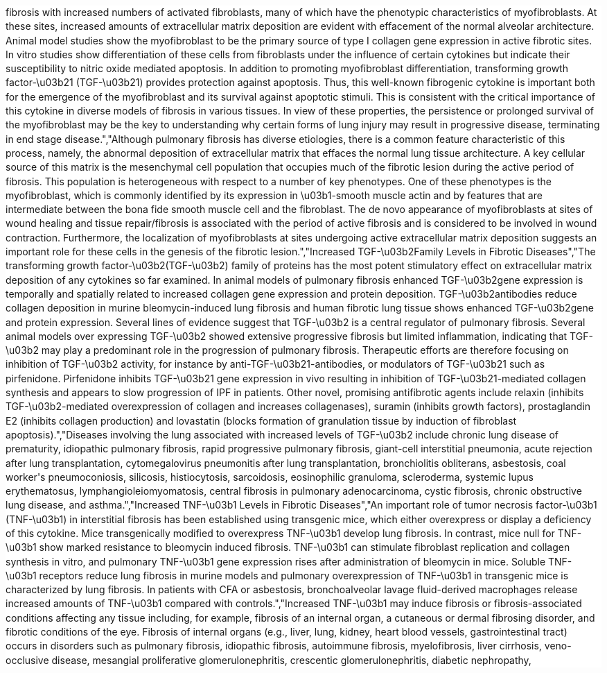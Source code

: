 fibrosis with increased numbers of activated fibroblasts, many of which have the phenotypic characteristics of myofibroblasts. At these sites, increased amounts of extracellular matrix deposition are evident with effacement of the normal alveolar architecture. Animal model studies show the myofibroblast to be the primary source of type I collagen gene expression in active fibrotic sites. In vitro studies show differentiation of these cells from fibroblasts under the influence of certain cytokines but indicate their susceptibility to nitric oxide mediated apoptosis. In addition to promoting myofibroblast differentiation, transforming growth factor-\u03b21 (TGF-\u03b21) provides protection against apoptosis. Thus, this well-known fibrogenic cytokine is important both for the emergence of the myofibroblast and its survival against apoptotic stimuli. This is consistent with the critical importance of this cytokine in diverse models of fibrosis in various tissues. In view of these properties, the persistence or prolonged survival of the myofibroblast may be the key to understanding why certain forms of lung injury may result in progressive disease, terminating in end stage disease.","Although pulmonary fibrosis has diverse etiologies, there is a common feature characteristic of this process, namely, the abnormal deposition of extracellular matrix that effaces the normal lung tissue architecture. A key cellular source of this matrix is the mesenchymal cell population that occupies much of the fibrotic lesion during the active period of fibrosis. This population is heterogeneous with respect to a number of key phenotypes. One of these phenotypes is the myofibroblast, which is commonly identified by its expression in \u03b1-smooth muscle actin and by features that are intermediate between the bona fide smooth muscle cell and the fibroblast. The de novo appearance of myofibroblasts at sites of wound healing and tissue repair\/fibrosis is associated with the period of active fibrosis and is considered to be involved in wound contraction. Furthermore, the localization of myofibroblasts at sites undergoing active extracellular matrix deposition suggests an important role for these cells in the genesis of the fibrotic lesion.","Increased TGF-\u03b2Family Levels in Fibrotic Diseases","The transforming growth factor-\u03b2(TGF-\u03b2) family of proteins has the most potent stimulatory effect on extracellular matrix deposition of any cytokines so far examined. In animal models of pulmonary fibrosis enhanced TGF-\u03b2gene expression is temporally and spatially related to increased collagen gene expression and protein deposition. TGF-\u03b2antibodies reduce collagen deposition in murine bleomycin-induced lung fibrosis and human fibrotic lung tissue shows enhanced TGF-\u03b2gene and protein expression. Several lines of evidence suggest that TGF-\u03b2 is a central regulator of pulmonary fibrosis. Several animal models over expressing TGF-\u03b2 showed extensive progressive fibrosis but limited inflammation, indicating that TGF-\u03b2 may play a predominant role in the progression of pulmonary fibrosis. Therapeutic efforts are therefore focusing on inhibition of TGF-\u03b2 activity, for instance by anti-TGF-\u03b21-antibodies, or modulators of TGF-\u03b21 such as pirfenidone. Pirfenidone inhibits TGF-\u03b21 gene expression in vivo resulting in inhibition of TGF-\u03b21-mediated collagen synthesis and appears to slow progression of IPF in patients. Other novel, promising antifibrotic agents include relaxin (inhibits TGF-\u03b2-mediated overexpression of collagen and increases collagenases), suramin (inhibits growth factors), prostaglandin E2 (inhibits collagen production) and lovastatin (blocks formation of granulation tissue by induction of fibroblast apoptosis).","Diseases involving the lung associated with increased levels of TGF-\u03b2 include chronic lung disease of prematurity, idiopathic pulmonary fibrosis, rapid progressive pulmonary fibrosis, giant-cell interstitial pneumonia, acute rejection after lung transplantation, cytomegalovirus pneumonitis after lung transplantation, bronchiolitis obliterans, asbestosis, coal worker's pneumoconiosis, silicosis, histiocytosis, sarcoidosis, eosinophilic granuloma, scleroderma, systemic lupus erythematosus, lymphangioleiomyomatosis, central fibrosis in pulmonary adenocarcinoma, cystic fibrosis, chronic obstructive lung disease, and asthma.","Increased TNF-\u03b1 Levels in Fibrotic Diseases","An important role of tumor necrosis factor-\u03b1 (TNF-\u03b1) in interstitial fibrosis has been established using transgenic mice, which either overexpress or display a deficiency of this cytokine. Mice transgenically modified to overexpress TNF-\u03b1 develop lung fibrosis. In contrast, mice null for TNF-\u03b1 show marked resistance to bleomycin induced fibrosis. TNF-\u03b1 can stimulate fibroblast replication and collagen synthesis in vitro, and pulmonary TNF-\u03b1 gene expression rises after administration of bleomycin in mice. Soluble TNF-\u03b1 receptors reduce lung fibrosis in murine models and pulmonary overexpression of TNF-\u03b1 in transgenic mice is characterized by lung fibrosis. In patients with CFA or asbestosis, bronchoalveolar lavage fluid-derived macrophages release increased amounts of TNF-\u03b1 compared with controls.","Increased TNF-\u03b1 may induce fibrosis or fibrosis-associated conditions affecting any tissue including, for example, fibrosis of an internal organ, a cutaneous or dermal fibrosing disorder, and fibrotic conditions of the eye. Fibrosis of internal organs (e.g., liver, lung, kidney, heart blood vessels, gastrointestinal tract) occurs in disorders such as pulmonary fibrosis, idiopathic fibrosis, autoimmune fibrosis, myelofibrosis, liver cirrhosis, veno-occlusive disease, mesangial proliferative glomerulonephritis, crescentic glomerulonephritis, diabetic nephropathy,